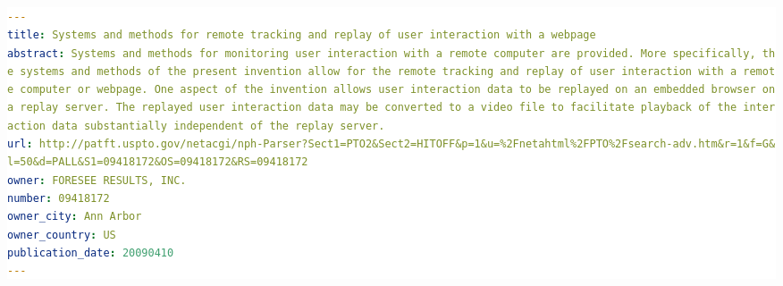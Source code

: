 ```yaml
---
title: Systems and methods for remote tracking and replay of user interaction with a webpage
abstract: Systems and methods for monitoring user interaction with a remote computer are provided. More specifically, the systems and methods of the present invention allow for the remote tracking and replay of user interaction with a remote computer or webpage. One aspect of the invention allows user interaction data to be replayed on an embedded browser on a replay server. The replayed user interaction data may be converted to a video file to facilitate playback of the interaction data substantially independent of the replay server.
url: http://patft.uspto.gov/netacgi/nph-Parser?Sect1=PTO2&Sect2=HITOFF&p=1&u=%2Fnetahtml%2FPTO%2Fsearch-adv.htm&r=1&f=G&l=50&d=PALL&S1=09418172&OS=09418172&RS=09418172
owner: FORESEE RESULTS, INC.
number: 09418172
owner_city: Ann Arbor
owner_country: US
publication_date: 20090410
---
```

